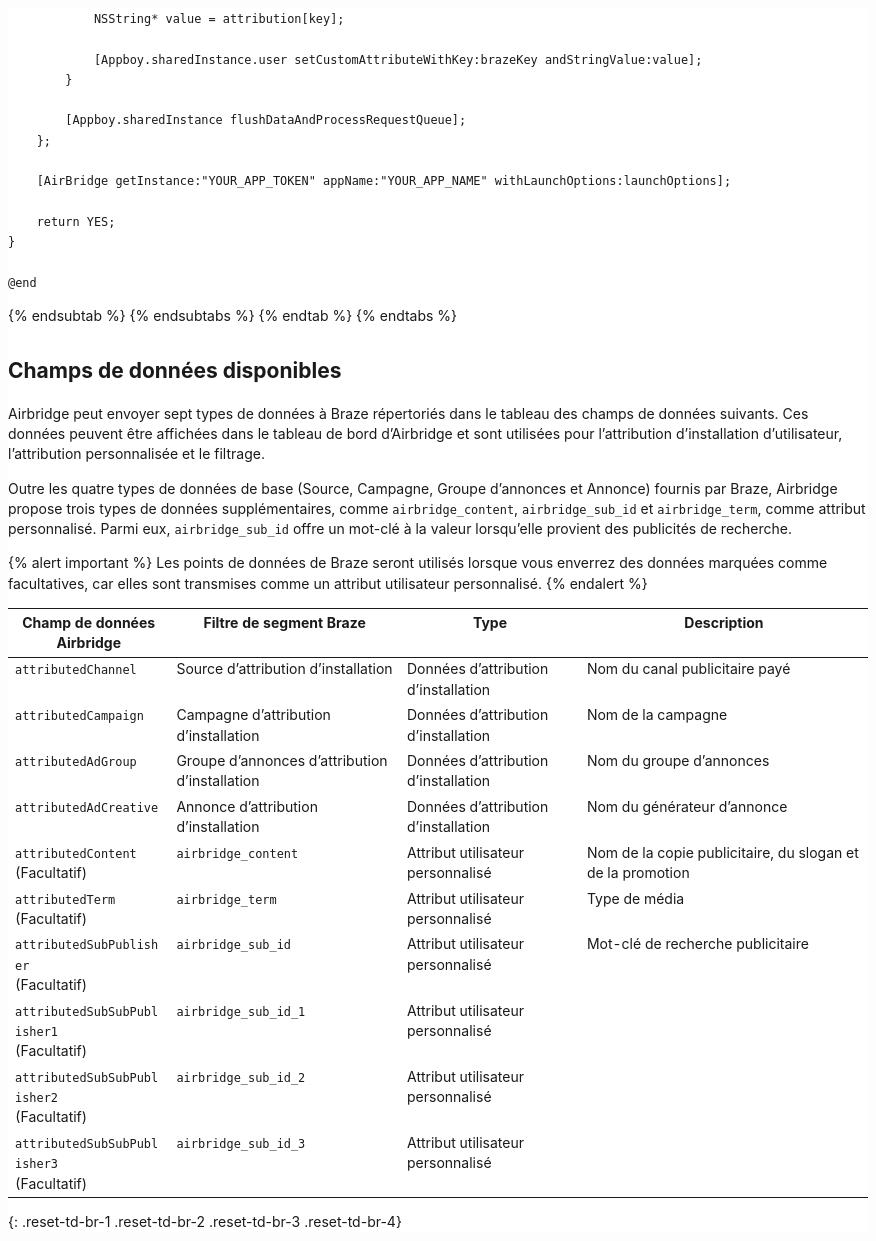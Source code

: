 ```objc
            NSString* value = attribution[key];
            
            [Appboy.sharedInstance.user setCustomAttributeWithKey:brazeKey andStringValue:value];
        }
        
        [Appboy.sharedInstance flushDataAndProcessRequestQueue];
    };
  
    [AirBridge getInstance:"YOUR_APP_TOKEN" appName:"YOUR_APP_NAME" withLaunchOptions:launchOptions];

    return YES;
}

@end
```
{% endsubtab %}
{% endsubtabs %}
{% endtab %}
{% endtabs %}

## Champs de données disponibles

Airbridge peut envoyer sept types de données à Braze répertoriés dans le tableau des champs de données suivants. Ces données peuvent être affichées dans le tableau de bord d’Airbridge et sont utilisées pour l’attribution d’installation d’utilisateur, l’attribution personnalisée et le filtrage.

Outre les quatre types de données de base (Source, Campagne, Groupe d’annonces et Annonce) fournis par Braze, Airbridge propose trois types de données supplémentaires, comme `airbridge_content`, `airbridge_sub_id` et `airbridge_term`, comme attribut personnalisé. Parmi eux, `airbridge_sub_id` offre un mot-clé à la valeur lorsqu’elle provient des publicités de recherche.

{% alert important %}
Les points de données de Braze seront utilisés lorsque vous enverrez des données marquées comme facultatives, car elles sont transmises comme un attribut utilisateur personnalisé.
{% endalert %}

| Champ de données Airbridge | Filtre de segment Braze | Type | Description |
| -------------------- | ---------------------| ---- | ----------- |
| `attributedChannel` | Source d’attribution d’installation | Données d’attribution d’installation | Nom du canal publicitaire payé |
| `attributedCampaign` | Campagne d’attribution d’installation | Données d’attribution d’installation | Nom de la campagne |
| `attributedAdGroup` | Groupe d’annonces d’attribution d’installation | Données d’attribution d’installation | Nom du groupe d’annonces |
| `attributedAdCreative` | Annonce d’attribution d’installation | Données d’attribution d’installation | Nom du générateur d’annonce |
| `attributedContent` <br>(Facultatif) | `airbridge_content` | Attribut utilisateur personnalisé | Nom de la copie publicitaire, du slogan et de la promotion |
| `attributedTerm` <br>(Facultatif) | `airbridge_term` | Attribut utilisateur personnalisé | Type de média |
| `attributedSubPublisher` <br>(Facultatif) | `airbridge_sub_id` | Attribut utilisateur personnalisé | Mot-clé de recherche publicitaire |
| `attributedSubSubPublisher1` <br>(Facultatif) | `airbridge_sub_id_1` | Attribut utilisateur personnalisé | |
| `attributedSubSubPublisher2` <br>(Facultatif) | `airbridge_sub_id_2` | Attribut utilisateur personnalisé | |
| `attributedSubSubPublisher3` <br>(Facultatif) | `airbridge_sub_id_3` | Attribut utilisateur personnalisé | |
{: .reset-td-br-1 .reset-td-br-2 .reset-td-br-3 .reset-td-br-4}
